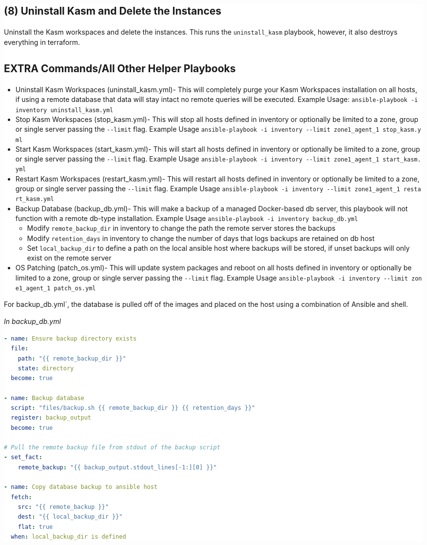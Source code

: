 ## (8) Uninstall Kasm and Delete the Instances

Uninstall the Kasm workspaces and delete the instances. This runs the `uninstall_kasm` playbook, however, it also destroys everything in terraform.

## EXTRA Commands/All Other Helper Playbooks

* Uninstall Kasm Workspaces (uninstall_kasm.yml)- This will completely purge your Kasm Workspaces installation on all hosts, if using a remote database that data will stay intact no remote queries will be executed. Example Usage: `ansible-playbook -i inventory uninstall_kasm.yml`
* Stop Kasm Workspaces (stop_kasm.yml)- This will stop all hosts defined in inventory or optionally be limited to a zone, group or single server passing the `--limit` flag. Example Usage `ansible-playbook -i inventory --limit zone1_agent_1 stop_kasm.yml`
* Start Kasm Workspaces (start_kasm.yml)- This will start all hosts defined in inventory or optionally be limited to a zone, group or single server passing the `--limit` flag. Example Usage `ansible-playbook -i inventory --limit zone1_agent_1 start_kasm.yml`
* Restart Kasm Workspaces (restart_kasm.yml)- This will restart all hosts defined in inventory or optionally be limited to a zone, group or single server passing the `--limit` flag. Example Usage `ansible-playbook -i inventory --limit zone1_agent_1 restart_kasm.yml`
* Backup Database (backup_db.yml)- This will make a backup of a managed Docker-based db server, this playbook will not function with a remote db-type installation. Example Usage `ansible-playbook -i inventory backup_db.yml`
    * Modify `remote_backup_dir` in inventory to change the path the remote server stores the backups
    * Modify `retention_days` in inventory to change the number of days that logs backups are retained on db host
    * Set `local_backup_dir` to define a path on the local ansible host where backups will be stored, if unset backups will only exist on the remote server
* OS Patching (patch_os.yml)- This will update system packages and reboot on all hosts defined in inventory or optionally be limited to a zone, group or single server passing the `--limit` flag. Example Usage `ansible-playbook -i inventory --limit zone1_agent_1 patch_os.yml`


For backup_db.yml`, the database is pulled off of the images and placed on the host using a combination of Ansible and shell.

*In backup_db.yml*

```yml
- name: Ensure backup directory exists
  file:
    path: "{{ remote_backup_dir }}"
    state: directory
  become: true

- name: Backup database
  script: "files/backup.sh {{ remote_backup_dir }} {{ retention_days }}"
  register: backup_output
  become: true

# Pull the remote backup file from stdout of the backup script
- set_fact:
    remote_backup: "{{ backup_output.stdout_lines[-1:][0] }}"

- name: Copy database backup to ansible host
  fetch:
    src: "{{ remote_backup }}"
    dest: "{{ local_backup_dir }}"
    flat: true
  when: local_backup_dir is defined
```
